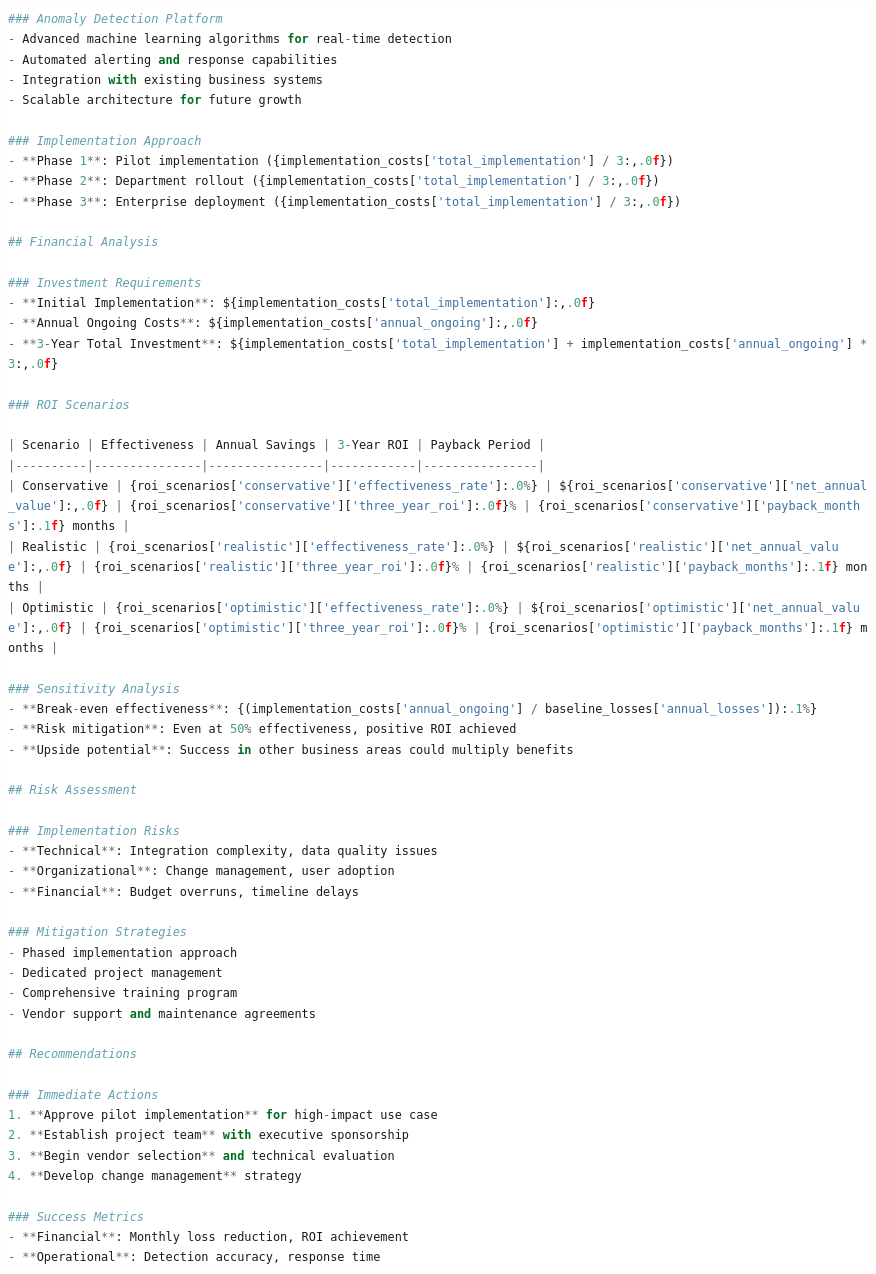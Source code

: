 ```python
### Anomaly Detection Platform
- Advanced machine learning algorithms for real-time detection
- Automated alerting and response capabilities
- Integration with existing business systems
- Scalable architecture for future growth

### Implementation Approach
- **Phase 1**: Pilot implementation ({implementation_costs['total_implementation'] / 3:,.0f})
- **Phase 2**: Department rollout ({implementation_costs['total_implementation'] / 3:,.0f})
- **Phase 3**: Enterprise deployment ({implementation_costs['total_implementation'] / 3:,.0f})

## Financial Analysis

### Investment Requirements
- **Initial Implementation**: ${implementation_costs['total_implementation']:,.0f}
- **Annual Ongoing Costs**: ${implementation_costs['annual_ongoing']:,.0f}
- **3-Year Total Investment**: ${implementation_costs['total_implementation'] + implementation_costs['annual_ongoing'] * 3:,.0f}

### ROI Scenarios

| Scenario | Effectiveness | Annual Savings | 3-Year ROI | Payback Period |
|----------|---------------|----------------|------------|----------------|
| Conservative | {roi_scenarios['conservative']['effectiveness_rate']:.0%} | ${roi_scenarios['conservative']['net_annual_value']:,.0f} | {roi_scenarios['conservative']['three_year_roi']:.0f}% | {roi_scenarios['conservative']['payback_months']:.1f} months |
| Realistic | {roi_scenarios['realistic']['effectiveness_rate']:.0%} | ${roi_scenarios['realistic']['net_annual_value']:,.0f} | {roi_scenarios['realistic']['three_year_roi']:.0f}% | {roi_scenarios['realistic']['payback_months']:.1f} months |
| Optimistic | {roi_scenarios['optimistic']['effectiveness_rate']:.0%} | ${roi_scenarios['optimistic']['net_annual_value']:,.0f} | {roi_scenarios['optimistic']['three_year_roi']:.0f}% | {roi_scenarios['optimistic']['payback_months']:.1f} months |

### Sensitivity Analysis
- **Break-even effectiveness**: {(implementation_costs['annual_ongoing'] / baseline_losses['annual_losses']):.1%}
- **Risk mitigation**: Even at 50% effectiveness, positive ROI achieved
- **Upside potential**: Success in other business areas could multiply benefits

## Risk Assessment

### Implementation Risks
- **Technical**: Integration complexity, data quality issues
- **Organizational**: Change management, user adoption
- **Financial**: Budget overruns, timeline delays

### Mitigation Strategies
- Phased implementation approach
- Dedicated project management
- Comprehensive training program
- Vendor support and maintenance agreements

## Recommendations

### Immediate Actions
1. **Approve pilot implementation** for high-impact use case
2. **Establish project team** with executive sponsorship
3. **Begin vendor selection** and technical evaluation
4. **Develop change management** strategy

### Success Metrics
- **Financial**: Monthly loss reduction, ROI achievement
- **Operational**: Detection accuracy, response time
```